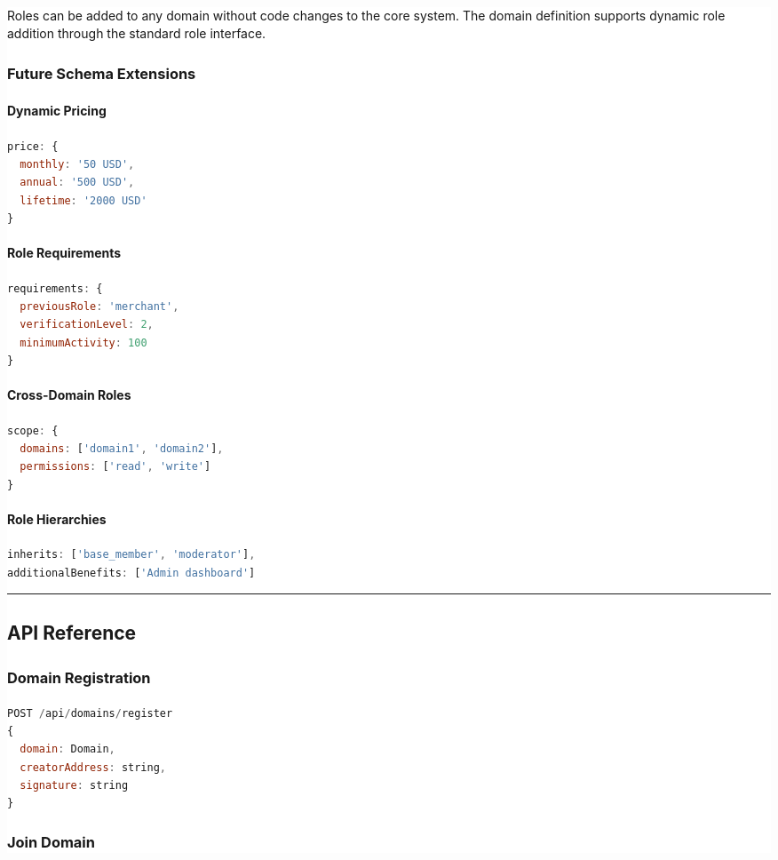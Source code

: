Roles can be added to any domain without code changes to the core system. The domain definition supports dynamic role addition through the standard role interface.

### Future Schema Extensions

#### Dynamic Pricing
```javascript
price: {
  monthly: '50 USD',
  annual: '500 USD',
  lifetime: '2000 USD'
}
```

#### Role Requirements
```javascript
requirements: {
  previousRole: 'merchant',
  verificationLevel: 2,
  minimumActivity: 100
}
```

#### Cross-Domain Roles
```javascript
scope: {
  domains: ['domain1', 'domain2'],
  permissions: ['read', 'write']
}
```

#### Role Hierarchies
```javascript
inherits: ['base_member', 'moderator'],
additionalBenefits: ['Admin dashboard']
```

---

## API Reference

### Domain Registration

```javascript
POST /api/domains/register
{
  domain: Domain,
  creatorAddress: string,
  signature: string
}
```

### Join Domain
